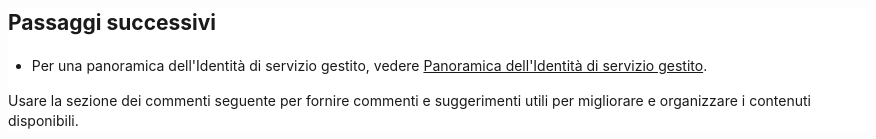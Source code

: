 ## <a name="next-steps"></a>Passaggi successivi

- Per una panoramica dell'Identità di servizio gestito, vedere [Panoramica dell'Identità di servizio gestito](msi-overview.md).

Usare la sezione dei commenti seguente per fornire commenti e suggerimenti utili per migliorare e organizzare i contenuti disponibili.
